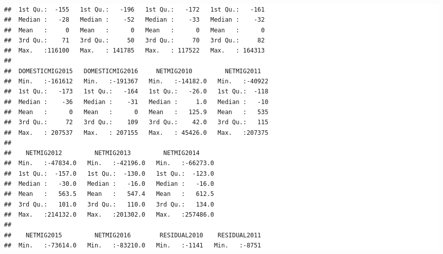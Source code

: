     ##  1st Qu.:  -155   1st Qu.:   -196   1st Qu.:   -172   1st Qu.:   -161  
    ##  Median :   -28   Median :    -52   Median :    -33   Median :    -32  
    ##  Mean   :     0   Mean   :      0   Mean   :      0   Mean   :      0  
    ##  3rd Qu.:    71   3rd Qu.:     50   3rd Qu.:     70   3rd Qu.:     82  
    ##  Max.   :116100   Max.   : 141785   Max.   : 117522   Max.   : 164313  
    ##                                                                        
    ##  DOMESTICMIG2015   DOMESTICMIG2016     NETMIG2010         NETMIG2011    
    ##  Min.   :-161612   Min.   :-191367   Min.   :-14182.0   Min.   :-40922  
    ##  1st Qu.:   -173   1st Qu.:   -164   1st Qu.:   -26.0   1st Qu.:  -118  
    ##  Median :    -36   Median :    -31   Median :     1.0   Median :   -10  
    ##  Mean   :      0   Mean   :      0   Mean   :   125.9   Mean   :   535  
    ##  3rd Qu.:     72   3rd Qu.:    109   3rd Qu.:    42.0   3rd Qu.:   115  
    ##  Max.   : 207537   Max.   : 207155   Max.   : 45426.0   Max.   :207375  
    ##                                                                         
    ##    NETMIG2012         NETMIG2013         NETMIG2014      
    ##  Min.   :-47834.0   Min.   :-42196.0   Min.   :-66273.0  
    ##  1st Qu.:  -157.0   1st Qu.:  -130.0   1st Qu.:  -123.0  
    ##  Median :   -30.0   Median :   -16.0   Median :   -16.0  
    ##  Mean   :   563.5   Mean   :   547.4   Mean   :   612.5  
    ##  3rd Qu.:   101.0   3rd Qu.:   110.0   3rd Qu.:   134.0  
    ##  Max.   :214132.0   Max.   :201302.0   Max.   :257486.0  
    ##                                                          
    ##    NETMIG2015         NETMIG2016        RESIDUAL2010    RESIDUAL2011  
    ##  Min.   :-73614.0   Min.   :-83210.0   Min.   :-1141   Min.   :-8751  
